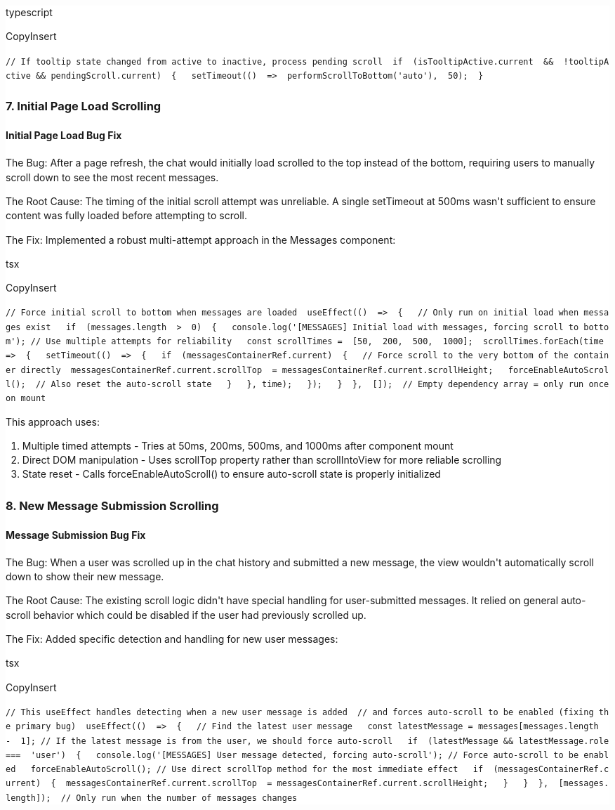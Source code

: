 typescript

CopyInsert

`// If tooltip state changed from active to inactive, process pending scroll  if  (isTooltipActive.current  &&  !tooltipActive && pendingScroll.current)  {   setTimeout(()  =>  performScrollToBottom('auto'),  50);  }`

### 7\. Initial Page Load Scrolling

#### Initial Page Load Bug Fix

The Bug: After a page refresh, the chat would initially load scrolled to the top instead of the bottom, requiring users to manually scroll down to see the most recent messages.

The Root Cause: The timing of the initial scroll attempt was unreliable. A single setTimeout at 500ms wasn't sufficient to ensure content was fully loaded before attempting to scroll.

The Fix: Implemented a robust multi-attempt approach in the Messages component:

tsx

CopyInsert

`// Force initial scroll to bottom when messages are loaded  useEffect(()  =>  {   // Only run on initial load when messages exist   if  (messages.length  >  0)  {   console.log('[MESSAGES] Initial load with messages, forcing scroll to bottom');
  // Use multiple attempts for reliability   const scrollTimes =  [50,  200,  500,  1000];  scrollTimes.forEach(time =>  {   setTimeout(()  =>  {   if  (messagesContainerRef.current)  {   // Force scroll to the very bottom of the container directly  messagesContainerRef.current.scrollTop  = messagesContainerRef.current.scrollHeight;   forceEnableAutoScroll();  // Also reset the auto-scroll state   }   }, time);   });   }  },  []);  // Empty dependency array = only run once on mount`

This approach uses:

1.  Multiple timed attempts - Tries at 50ms, 200ms, 500ms, and 1000ms after component mount
2.  Direct DOM manipulation - Uses scrollTop property rather than scrollIntoView for more reliable scrolling
3.  State reset - Calls forceEnableAutoScroll() to ensure auto-scroll state is properly initialized

### 8\. New Message Submission Scrolling

#### Message Submission Bug Fix

The Bug: When a user was scrolled up in the chat history and submitted a new message, the view wouldn't automatically scroll down to show their new message.

The Root Cause: The existing scroll logic didn't have special handling for user-submitted messages. It relied on general auto-scroll behavior which could be disabled if the user had previously scrolled up.

The Fix: Added specific detection and handling for new user messages:

tsx

CopyInsert

`// This useEffect handles detecting when a new user message is added  // and forces auto-scroll to be enabled (fixing the primary bug)  useEffect(()  =>  {   // Find the latest user message   const latestMessage = messages[messages.length  -  1];
  // If the latest message is from the user, we should force auto-scroll   if  (latestMessage && latestMessage.role  ===  'user')  {   console.log('[MESSAGES] User message detected, forcing auto-scroll');
  // Force auto-scroll to be enabled   forceEnableAutoScroll();
  // Use direct scrollTop method for the most immediate effect   if  (messagesContainerRef.current)  {  messagesContainerRef.current.scrollTop  = messagesContainerRef.current.scrollHeight;   }   }  },  [messages.length]);  // Only run when the number of messages changes`
